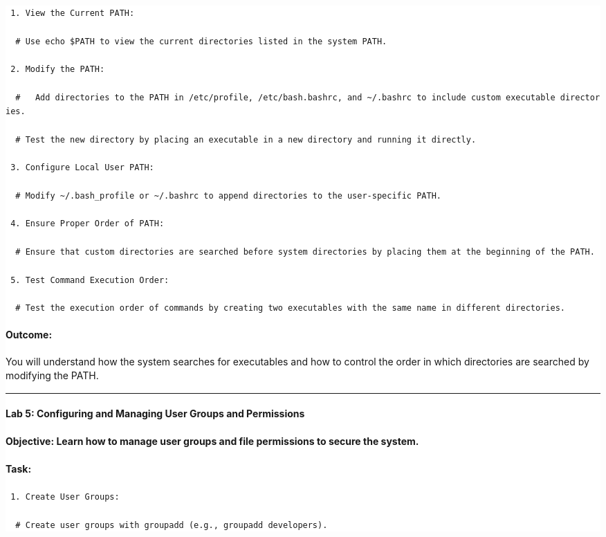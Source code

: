      1.	View the Current PATH:

      #	Use echo $PATH to view the current directories listed in the system PATH.
     
     2.	Modify the PATH:
      
      #   Add directories to the PATH in /etc/profile, /etc/bash.bashrc, and ~/.bashrc to include custom executable directories.
      
      #	Test the new directory by placing an executable in a new directory and running it directly.
     
     3.	Configure Local User PATH:
      
      #	Modify ~/.bash_profile or ~/.bashrc to append directories to the user-specific PATH.
     
     4.	Ensure Proper Order of PATH:
      
      #	Ensure that custom directories are searched before system directories by placing them at the beginning of the PATH.
     
     5.	Test Command Execution Order:
      
      #	Test the execution order of commands by creating two executables with the same name in different directories.

####	Outcome: 
You will understand how the system searches for executables and how to control the order in which directories are searched by modifying the PATH.
________________________________________
#### Lab 5: Configuring and Managing User Groups and Permissions

####	Objective: Learn how to manage user groups and file permissions to secure the system.

####	Task:
 
     1.	Create User Groups:
      
      #	Create user groups with groupadd (e.g., groupadd developers).
     